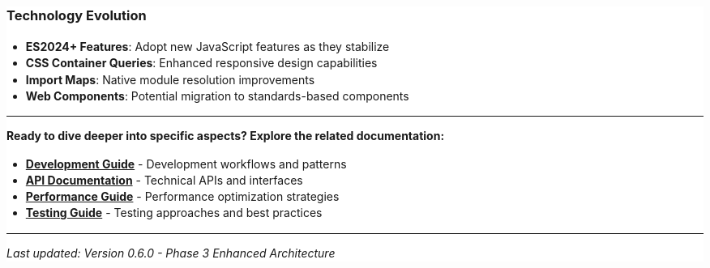 ### **Technology Evolution**
- **ES2024+ Features**: Adopt new JavaScript features as they stabilize
- **CSS Container Queries**: Enhanced responsive design capabilities
- **Import Maps**: Native module resolution improvements
- **Web Components**: Potential migration to standards-based components

---

**Ready to dive deeper into specific aspects? Explore the related documentation:**

- **[Development Guide](DEVELOPMENT.md)** - Development workflows and patterns
- **[API Documentation](api/)** - Technical APIs and interfaces
- **[Performance Guide](guides/PERFORMANCE_OPTIMIZATION.md)** - Performance optimization strategies
- **[Testing Guide](guides/TESTING_STRATEGY.md)** - Testing approaches and best practices

---

*Last updated: Version 0.6.0 - Phase 3 Enhanced Architecture*